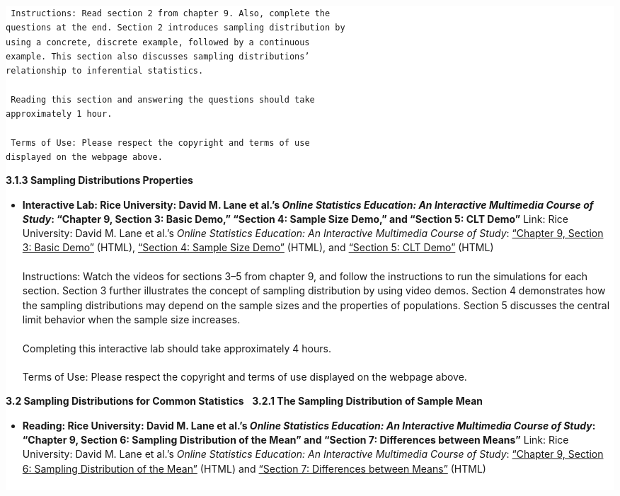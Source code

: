      Instructions: Read section 2 from chapter 9. Also, complete the
    questions at the end. Section 2 introduces sampling distribution by
    using a concrete, discrete example, followed by a continuous
    example. This section also discusses sampling distributions’
    relationship to inferential statistics.  
        
     Reading this section and answering the questions should take
    approximately 1 hour.  
        
     Terms of Use: Please respect the copyright and terms of use
    displayed on the webpage above.

**3.1.3 Sampling Distributions Properties** <span id="3.1.3"></span> 
-   **Interactive Lab: Rice University: David M. Lane et al.’s *Online
    Statistics Education: An Interactive Multimedia Course of Study*:
    “Chapter 9, Section 3: Basic Demo,” “Section 4: Sample Size Demo,”
    and “Section 5: CLT Demo”**
    Link: Rice University: David M. Lane et al.’s *Online Statistics
    Education: An Interactive Multimedia Course of Study*: [“Chapter 9,
    Section 3: Basic
    Demo”](http://onlinestatbook.com/2/sampling_distributions/SampDist_v1.html)
    (HTML), [“Section 4: Sample Size
    Demo”](http://onlinestatbook.com/2/sampling_distributions/SampDist_v2.html)
    (HTML), and [“Section 5: CLT
    Demo”](http://onlinestatbook.com/2/sampling_distributions/clt_demo.html)
    (HTML)  
        
     Instructions: Watch the videos for sections 3–5 from chapter 9, and
    follow the instructions to run the simulations for each section.
    Section 3 further illustrates the concept of sampling distribution
    by using video demos. Section 4 demonstrates how the sampling
    distributions may depend on the sample sizes and the properties of
    populations. Section 5 discusses the central limit behavior when the
    sample size increases.  
        
     Completing this interactive lab should take approximately 4
    hours.  
        
     Terms of Use: Please respect the copyright and terms of use
    displayed on the webpage above.

**3.2 Sampling Distributions for Common Statistics** <span
id="3.2"></span> 
**3.2.1 The Sampling Distribution of Sample Mean** <span
id="3.2.1"></span> 
-   **Reading: Rice University: David M. Lane et al.’s *Online
    Statistics Education: An Interactive Multimedia Course of Study*:
    “Chapter 9, Section 6: Sampling Distribution of the Mean” and
    “Section 7: Differences between Means”**
    Link: Rice University: David M. Lane et al.’s *Online Statistics
    Education: An Interactive Multimedia Course of Study*: [“Chapter 9,
    Section 6: Sampling Distribution of the
    Mean”](http://onlinestatbook.com/2/sampling_distributions/samp_dist_mean.html)
    (HTML) and [“Section 7: Differences between
    Means”](http://onlinestatbook.com/2/sampling_distributions/samplingdist_diff_means.html)
    (HTML)  
        